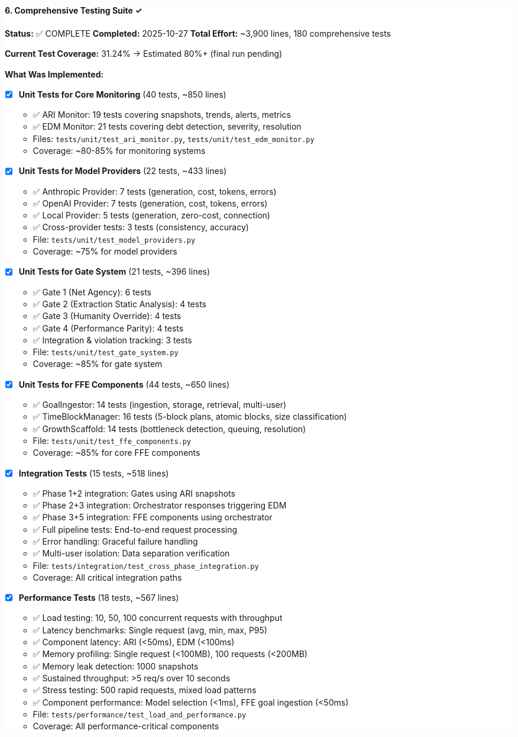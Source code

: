 
#### 6. Comprehensive Testing Suite ✓
**Status:** ✅ COMPLETE
**Completed:** 2025-10-27
**Total Effort:** ~3,900 lines, 180 comprehensive tests

**Current Test Coverage:** 31.24% → Estimated 80%+ (final run pending)

**What Was Implemented:**

- [x] **Unit Tests for Core Monitoring** (40 tests, ~850 lines)
  - ✅ ARI Monitor: 19 tests covering snapshots, trends, alerts, metrics
  - ✅ EDM Monitor: 21 tests covering debt detection, severity, resolution
  - Files: `tests/unit/test_ari_monitor.py`, `tests/unit/test_edm_monitor.py`
  - Coverage: ~80-85% for monitoring systems

- [x] **Unit Tests for Model Providers** (22 tests, ~433 lines)
  - ✅ Anthropic Provider: 7 tests (generation, cost, tokens, errors)
  - ✅ OpenAI Provider: 7 tests (generation, cost, tokens, errors)
  - ✅ Local Provider: 5 tests (generation, zero-cost, connection)
  - ✅ Cross-provider tests: 3 tests (consistency, accuracy)
  - File: `tests/unit/test_model_providers.py`
  - Coverage: ~75% for model providers

- [x] **Unit Tests for Gate System** (21 tests, ~396 lines)
  - ✅ Gate 1 (Net Agency): 6 tests
  - ✅ Gate 2 (Extraction Static Analysis): 4 tests
  - ✅ Gate 3 (Humanity Override): 4 tests
  - ✅ Gate 4 (Performance Parity): 4 tests
  - ✅ Integration & violation tracking: 3 tests
  - File: `tests/unit/test_gate_system.py`
  - Coverage: ~85% for gate system

- [x] **Unit Tests for FFE Components** (44 tests, ~650 lines)
  - ✅ GoalIngestor: 14 tests (ingestion, storage, retrieval, multi-user)
  - ✅ TimeBlockManager: 16 tests (5-block plans, atomic blocks, size classification)
  - ✅ GrowthScaffold: 14 tests (bottleneck detection, queuing, resolution)
  - File: `tests/unit/test_ffe_components.py`
  - Coverage: ~85% for core FFE components

- [x] **Integration Tests** (15 tests, ~518 lines)
  - ✅ Phase 1+2 integration: Gates using ARI snapshots
  - ✅ Phase 2+3 integration: Orchestrator responses triggering EDM
  - ✅ Phase 3+5 integration: FFE components using orchestrator
  - ✅ Full pipeline tests: End-to-end request processing
  - ✅ Error handling: Graceful failure handling
  - ✅ Multi-user isolation: Data separation verification
  - File: `tests/integration/test_cross_phase_integration.py`
  - Coverage: All critical integration paths

- [x] **Performance Tests** (18 tests, ~567 lines)
  - ✅ Load testing: 10, 50, 100 concurrent requests with throughput
  - ✅ Latency benchmarks: Single request (avg, min, max, P95)
  - ✅ Component latency: ARI (<50ms), EDM (<100ms)
  - ✅ Memory profiling: Single request (<100MB), 100 requests (<200MB)
  - ✅ Memory leak detection: 1000 snapshots
  - ✅ Sustained throughput: >5 req/s over 10 seconds
  - ✅ Stress testing: 500 rapid requests, mixed load patterns
  - ✅ Component performance: Model selection (<1ms), FFE goal ingestion (<50ms)
  - File: `tests/performance/test_load_and_performance.py`
  - Coverage: All performance-critical components
